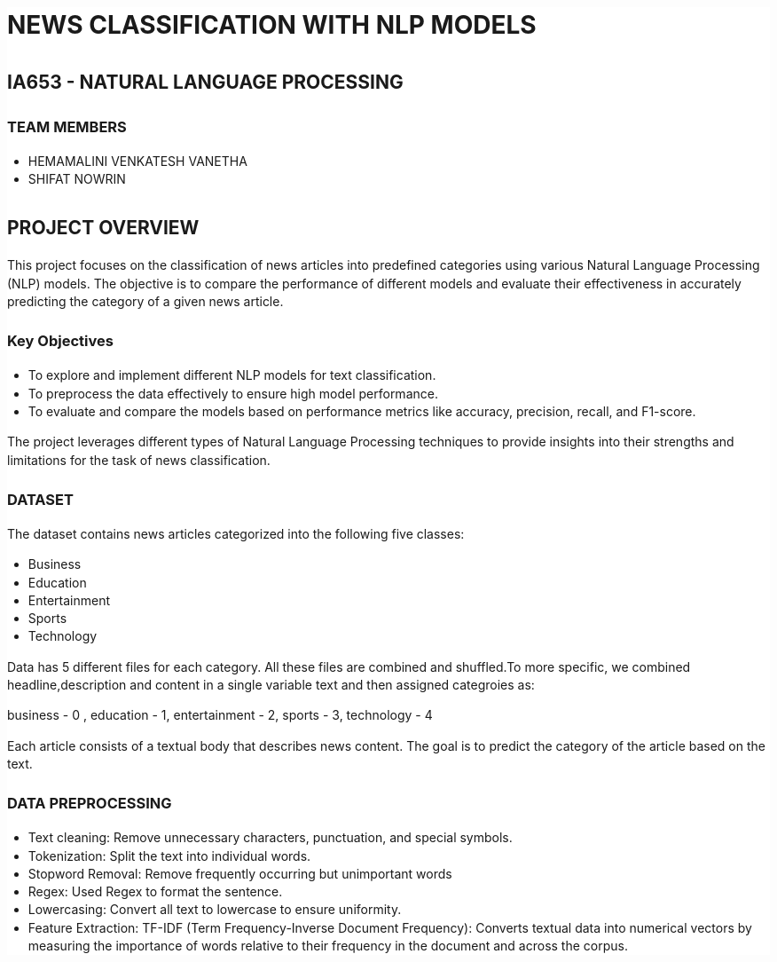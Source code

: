 # **NEWS CLASSIFICATION WITH NLP MODELS**

## IA653 - NATURAL LANGUAGE PROCESSING

### TEAM MEMBERS
 - HEMAMALINI VENKATESH VANETHA
 - SHIFAT NOWRIN

## PROJECT OVERVIEW

This project focuses on the classification of news articles into predefined categories using various Natural Language Processing (NLP) models. The objective is to compare the performance of different models and evaluate their effectiveness in accurately predicting the category of a given news article.

### Key Objectives

 - To explore and implement different NLP models for text classification.
 - To preprocess the data effectively to ensure high model performance.
 - To evaluate and compare the models based on performance metrics like accuracy, precision, recall, and F1-score.

 The project leverages different types of Natural Language Processing techniques to provide insights into their strengths and limitations for the task of news classification.

### DATASET

The dataset contains news articles categorized into the following five classes:

- Business
- Education
- Entertainment
- Sports
- Technology

Data has 5 different files for each category. All these files are combined and shuffled.To more specific, we combined headline,description and content in a single variable text and then assigned categroies as:

business - 0 , education - 1, entertainment - 2, sports - 3, technology - 4

Each article consists of a textual body that describes news content. The goal is to predict the category of the article based on the text.



### DATA PREPROCESSING

- Text cleaning: Remove unnecessary characters, punctuation, and special symbols.
- Tokenization: Split the text into individual words.
- Stopword Removal: Remove frequently occurring but unimportant words
- Regex: Used Regex to format the sentence.
- Lowercasing: Convert all text to lowercase to ensure uniformity.
- Feature Extraction:
TF-IDF (Term Frequency-Inverse Document Frequency): Converts textual data into numerical vectors by measuring the importance of words relative to their frequency in the document and across the corpus.
